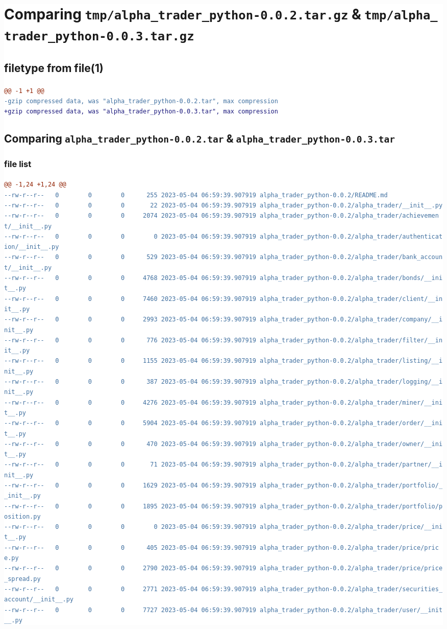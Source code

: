 # Comparing `tmp/alpha_trader_python-0.0.2.tar.gz` & `tmp/alpha_trader_python-0.0.3.tar.gz`

## filetype from file(1)

```diff
@@ -1 +1 @@
-gzip compressed data, was "alpha_trader_python-0.0.2.tar", max compression
+gzip compressed data, was "alpha_trader_python-0.0.3.tar", max compression
```

## Comparing `alpha_trader_python-0.0.2.tar` & `alpha_trader_python-0.0.3.tar`

### file list

```diff
@@ -1,24 +1,24 @@
--rw-r--r--   0        0        0      255 2023-05-04 06:59:39.907919 alpha_trader_python-0.0.2/README.md
--rw-r--r--   0        0        0       22 2023-05-04 06:59:39.907919 alpha_trader_python-0.0.2/alpha_trader/__init__.py
--rw-r--r--   0        0        0     2074 2023-05-04 06:59:39.907919 alpha_trader_python-0.0.2/alpha_trader/achievement/__init__.py
--rw-r--r--   0        0        0        0 2023-05-04 06:59:39.907919 alpha_trader_python-0.0.2/alpha_trader/authentication/__init__.py
--rw-r--r--   0        0        0      529 2023-05-04 06:59:39.907919 alpha_trader_python-0.0.2/alpha_trader/bank_account/__init__.py
--rw-r--r--   0        0        0     4768 2023-05-04 06:59:39.907919 alpha_trader_python-0.0.2/alpha_trader/bonds/__init__.py
--rw-r--r--   0        0        0     7460 2023-05-04 06:59:39.907919 alpha_trader_python-0.0.2/alpha_trader/client/__init__.py
--rw-r--r--   0        0        0     2993 2023-05-04 06:59:39.907919 alpha_trader_python-0.0.2/alpha_trader/company/__init__.py
--rw-r--r--   0        0        0      776 2023-05-04 06:59:39.907919 alpha_trader_python-0.0.2/alpha_trader/filter/__init__.py
--rw-r--r--   0        0        0     1155 2023-05-04 06:59:39.907919 alpha_trader_python-0.0.2/alpha_trader/listing/__init__.py
--rw-r--r--   0        0        0      387 2023-05-04 06:59:39.907919 alpha_trader_python-0.0.2/alpha_trader/logging/__init__.py
--rw-r--r--   0        0        0     4276 2023-05-04 06:59:39.907919 alpha_trader_python-0.0.2/alpha_trader/miner/__init__.py
--rw-r--r--   0        0        0     5904 2023-05-04 06:59:39.907919 alpha_trader_python-0.0.2/alpha_trader/order/__init__.py
--rw-r--r--   0        0        0      470 2023-05-04 06:59:39.907919 alpha_trader_python-0.0.2/alpha_trader/owner/__init__.py
--rw-r--r--   0        0        0       71 2023-05-04 06:59:39.907919 alpha_trader_python-0.0.2/alpha_trader/partner/__init__.py
--rw-r--r--   0        0        0     1629 2023-05-04 06:59:39.907919 alpha_trader_python-0.0.2/alpha_trader/portfolio/__init__.py
--rw-r--r--   0        0        0     1895 2023-05-04 06:59:39.907919 alpha_trader_python-0.0.2/alpha_trader/portfolio/position.py
--rw-r--r--   0        0        0        0 2023-05-04 06:59:39.907919 alpha_trader_python-0.0.2/alpha_trader/price/__init__.py
--rw-r--r--   0        0        0      405 2023-05-04 06:59:39.907919 alpha_trader_python-0.0.2/alpha_trader/price/price.py
--rw-r--r--   0        0        0     2790 2023-05-04 06:59:39.907919 alpha_trader_python-0.0.2/alpha_trader/price/price_spread.py
--rw-r--r--   0        0        0     2771 2023-05-04 06:59:39.907919 alpha_trader_python-0.0.2/alpha_trader/securities_account/__init__.py
--rw-r--r--   0        0        0     7727 2023-05-04 06:59:39.907919 alpha_trader_python-0.0.2/alpha_trader/user/__init__.py
```